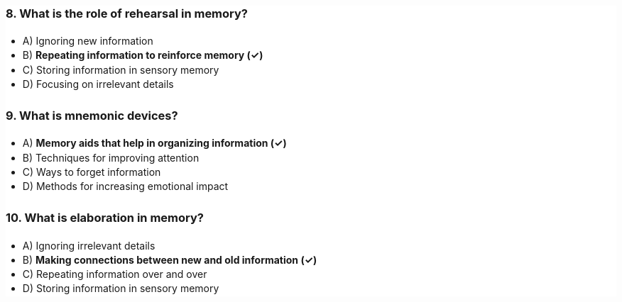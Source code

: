 ### 8. What is the role of rehearsal in memory?

- A) Ignoring new information
- B) **Repeating information to reinforce memory (✓)**
- C) Storing information in sensory memory
- D) Focusing on irrelevant details

### 9. What is mnemonic devices?

- A) **Memory aids that help in organizing information (✓)**
- B) Techniques for improving attention
- C) Ways to forget information
- D) Methods for increasing emotional impact

### 10. What is elaboration in memory?

- A) Ignoring irrelevant details
- B) **Making connections between new and old information (✓)**
- C) Repeating information over and over
- D) Storing information in sensory memory
